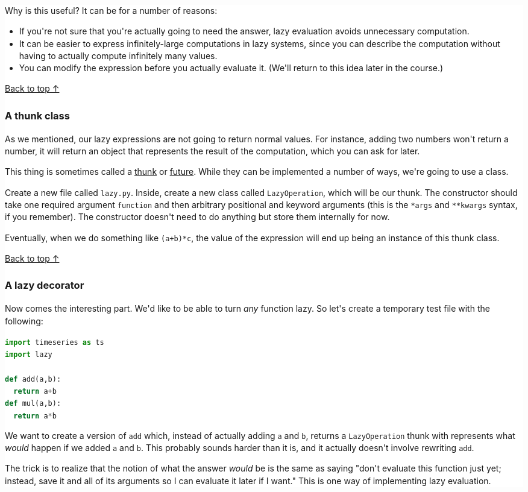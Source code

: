 Why is this useful?
It can be for a number of reasons:

 - If you're not sure that you're actually going to need the answer, lazy evaluation avoids unnecessary computation.
 - It can be easier to express infinitely-large computations in lazy systems, since you can describe the computation without having to actually compute infinitely many values.
 - You can modify the expression before you actually evaluate it. (We'll return to this idea later in the course.)

[Back to top &uarr;](#)

<a name='thunk'></a>
### A thunk class

As we mentioned, our lazy expressions are not going to return normal values.
For instance, adding two numbers won't return a number, it will return an object that represents the result of the computation, which you can ask for later.

This thing is sometimes called a [thunk](https://en.wikipedia.org/wiki/Thunk) or [future](https://en.wikipedia.org/wiki/Futures_and_promises).
While they can be implemented a number of ways, we're going to use a class.

Create a new file called `lazy.py`.
Inside, create a new class called `LazyOperation`, which will be our thunk.
The constructor should take one required argument `function` and then arbitrary positional and keyword arguments (this is the `*args` and `**kwargs` syntax, if you remember).
The constructor doesn't need to do anything but store them internally for now.

Eventually, when we do something like `(a+b)*c`, the value of the expression will end up being an instance of this thunk class.

[Back to top &uarr;](#)

<a name='deco'></a>
### A lazy decorator

Now comes the interesting part.
We'd like to be able to turn *any* function lazy.
So let's create a temporary test file with the following:

```python
import timeseries as ts
import lazy

def add(a,b):
  return a+b
def mul(a,b):
  return a*b
```

We want to create a version of `add` which, instead of actually adding `a` and `b`, returns a `LazyOperation` thunk with represents what *would* happen if we added `a` and `b`.
This probably sounds harder than it is, and it actually doesn't involve rewriting `add`.

The trick is to realize that the notion of what the answer *would* be is the same as saying "don't evaluate this function just yet; instead, save it and all of its arguments so I can evaluate it later if I want."
This is one way of implementing lazy evaluation.
